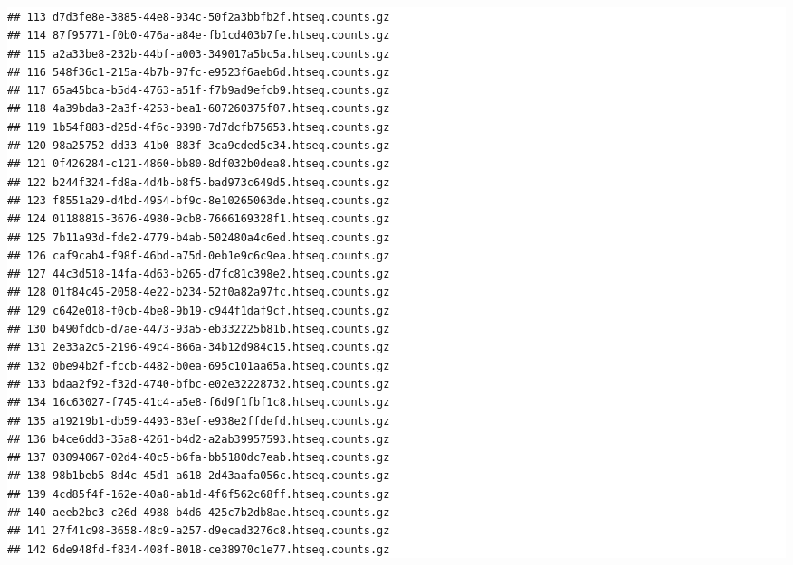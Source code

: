     ## 113 d7d3fe8e-3885-44e8-934c-50f2a3bbfb2f.htseq.counts.gz
    ## 114 87f95771-f0b0-476a-a84e-fb1cd403b7fe.htseq.counts.gz
    ## 115 a2a33be8-232b-44bf-a003-349017a5bc5a.htseq.counts.gz
    ## 116 548f36c1-215a-4b7b-97fc-e9523f6aeb6d.htseq.counts.gz
    ## 117 65a45bca-b5d4-4763-a51f-f7b9ad9efcb9.htseq.counts.gz
    ## 118 4a39bda3-2a3f-4253-bea1-607260375f07.htseq.counts.gz
    ## 119 1b54f883-d25d-4f6c-9398-7d7dcfb75653.htseq.counts.gz
    ## 120 98a25752-dd33-41b0-883f-3ca9cded5c34.htseq.counts.gz
    ## 121 0f426284-c121-4860-bb80-8df032b0dea8.htseq.counts.gz
    ## 122 b244f324-fd8a-4d4b-b8f5-bad973c649d5.htseq.counts.gz
    ## 123 f8551a29-d4bd-4954-bf9c-8e10265063de.htseq.counts.gz
    ## 124 01188815-3676-4980-9cb8-7666169328f1.htseq.counts.gz
    ## 125 7b11a93d-fde2-4779-b4ab-502480a4c6ed.htseq.counts.gz
    ## 126 caf9cab4-f98f-46bd-a75d-0eb1e9c6c9ea.htseq.counts.gz
    ## 127 44c3d518-14fa-4d63-b265-d7fc81c398e2.htseq.counts.gz
    ## 128 01f84c45-2058-4e22-b234-52f0a82a97fc.htseq.counts.gz
    ## 129 c642e018-f0cb-4be8-9b19-c944f1daf9cf.htseq.counts.gz
    ## 130 b490fdcb-d7ae-4473-93a5-eb332225b81b.htseq.counts.gz
    ## 131 2e33a2c5-2196-49c4-866a-34b12d984c15.htseq.counts.gz
    ## 132 0be94b2f-fccb-4482-b0ea-695c101aa65a.htseq.counts.gz
    ## 133 bdaa2f92-f32d-4740-bfbc-e02e32228732.htseq.counts.gz
    ## 134 16c63027-f745-41c4-a5e8-f6d9f1fbf1c8.htseq.counts.gz
    ## 135 a19219b1-db59-4493-83ef-e938e2ffdefd.htseq.counts.gz
    ## 136 b4ce6dd3-35a8-4261-b4d2-a2ab39957593.htseq.counts.gz
    ## 137 03094067-02d4-40c5-b6fa-bb5180dc7eab.htseq.counts.gz
    ## 138 98b1beb5-8d4c-45d1-a618-2d43aafa056c.htseq.counts.gz
    ## 139 4cd85f4f-162e-40a8-ab1d-4f6f562c68ff.htseq.counts.gz
    ## 140 aeeb2bc3-c26d-4988-b4d6-425c7b2db8ae.htseq.counts.gz
    ## 141 27f41c98-3658-48c9-a257-d9ecad3276c8.htseq.counts.gz
    ## 142 6de948fd-f834-408f-8018-ce38970c1e77.htseq.counts.gz